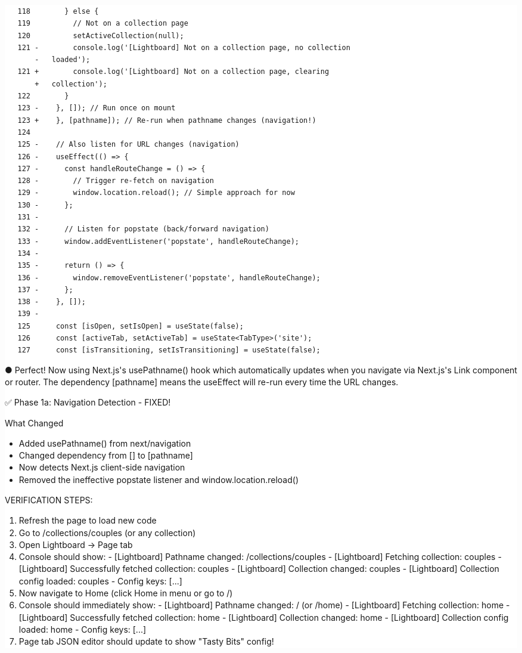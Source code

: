        118        } else {
       119          // Not on a collection page
       120          setActiveCollection(null);
       121 -        console.log('[Lightboard] Not on a collection page, no collection
           -   loaded');
       121 +        console.log('[Lightboard] Not on a collection page, clearing
           +   collection');
       122        }
       123 -    }, []); // Run once on mount
       123 +    }, [pathname]); // Re-run when pathname changes (navigation!)
       124 
       125 -    // Also listen for URL changes (navigation)
       126 -    useEffect(() => {
       127 -      const handleRouteChange = () => {
       128 -        // Trigger re-fetch on navigation
       129 -        window.location.reload(); // Simple approach for now
       130 -      };
       131 -  
       132 -      // Listen for popstate (back/forward navigation)
       133 -      window.addEventListener('popstate', handleRouteChange);
       134 -  
       135 -      return () => {
       136 -        window.removeEventListener('popstate', handleRouteChange);
       137 -      };
       138 -    }, []);
       139 -  
       125      const [isOpen, setIsOpen] = useState(false);
       126      const [activeTab, setActiveTab] = useState<TabType>('site');
       127      const [isTransitioning, setIsTransitioning] = useState(false);

● Perfect! Now using Next.js's usePathname() hook which automatically updates when you
  navigate via Next.js's Link component or router. The dependency [pathname] means the
  useEffect will re-run every time the URL changes.

  ✅ Phase 1a: Navigation Detection - FIXED!

  What Changed

  - Added usePathname() from next/navigation
  - Changed dependency from [] to [pathname]
  - Now detects Next.js client-side navigation
  - Removed the ineffective popstate listener and window.location.reload()

  VERIFICATION STEPS:

  1. Refresh the page to load new code
  2. Go to /collections/couples (or any collection)
  3. Open Lightboard → Page tab
  4. Console should show:
    - [Lightboard] Pathname changed: /collections/couples
    - [Lightboard] Fetching collection: couples
    - [Lightboard] Successfully fetched collection: couples
    - [Lightboard] Collection changed: couples
    - [Lightboard] Collection config loaded: couples - Config keys: [...]
  5. Now navigate to Home (click Home in menu or go to /)
  6. Console should immediately show:
    - [Lightboard] Pathname changed: / (or /home)
    - [Lightboard] Fetching collection: home
    - [Lightboard] Successfully fetched collection: home
    - [Lightboard] Collection changed: home
    - [Lightboard] Collection config loaded: home - Config keys: [...]
  7. Page tab JSON editor should update to show "Tasty Bits" config!
